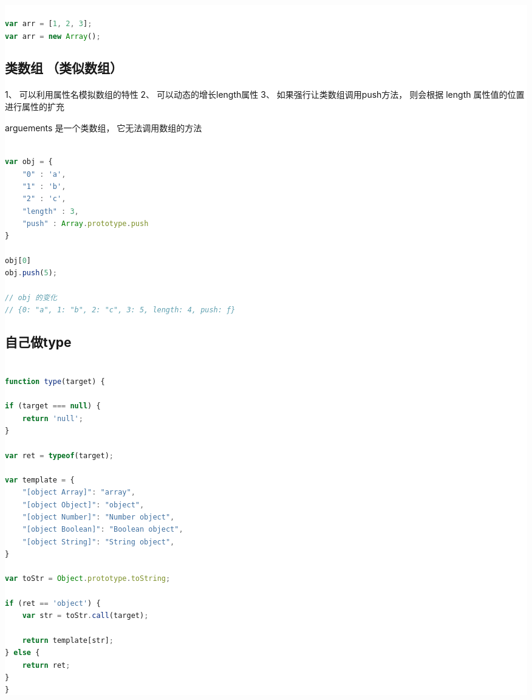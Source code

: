 


```js

var arr = [1, 2, 3];
var arr = new Array();

```

## 类数组 （类似数组）

1、 可以利用属性名模拟数组的特性
2、 可以动态的增长length属性
3、 如果强行让类数组调用push方法， 则会根据 length 属性值的位置进行属性的扩充

arguements 是一个类数组， 它无法调用数组的方法

```js

var obj = {
    "0" : 'a',
    "1" : 'b',
    "2" : 'c',
    "length" : 3,
    "push" : Array.prototype.push
}

obj[0]
obj.push(5);

// obj 的变化
// {0: "a", 1: "b", 2: "c", 3: 5, length: 4, push: ƒ}

```


## 自己做type

```js

function type(target) {

if (target === null) {
    return 'null';
}

var ret = typeof(target);

var template = {
    "[object Array]": "array",
    "[object Object]": "object",
    "[object Number]": "Number object",
    "[object Boolean]": "Boolean object",
    "[object String]": "String object",
}

var toStr = Object.prototype.toString;

if (ret == 'object') {
    var str = toStr.call(target);

    return template[str];
} else {
    return ret;
}
}
```
